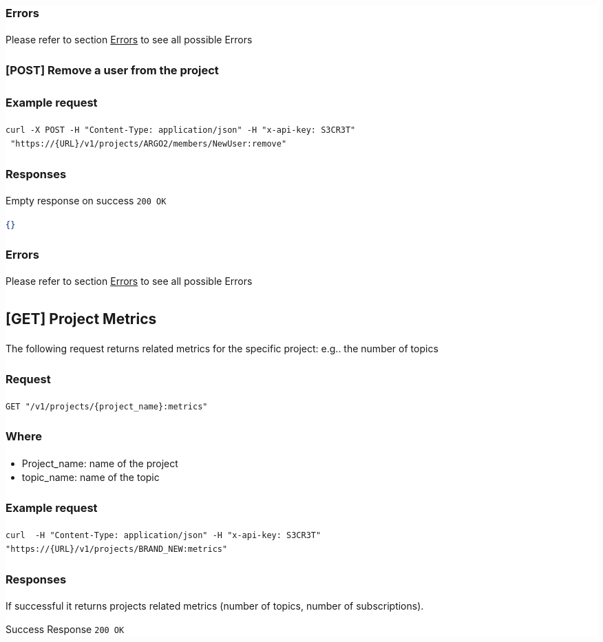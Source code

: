 ### Errors

Please refer to section [Errors](/api_basic/api_errors.md) to see all possible Errors

### [POST] Remove a user from the project

### Example request

```
curl -X POST -H "Content-Type: application/json" -H "x-api-key: S3CR3T"
 "https://{URL}/v1/projects/ARGO2/members/NewUser:remove"
```

### Responses

Empty response on success
`200 OK`

```json
{}
```

### Errors

Please refer to section [Errors](/api_basic/api_errors.md) to see all possible Errors

## [GET] Project Metrics

The following request returns related metrics for the specific project: e.g.. the number of topics

### Request

```
GET "/v1/projects/{project_name}:metrics"
```

### Where

- Project_name: name of the project
- topic_name: name of the topic

### Example request

```
curl  -H "Content-Type: application/json" -H "x-api-key: S3CR3T"
"https://{URL}/v1/projects/BRAND_NEW:metrics"
```

### Responses

If successful it returns projects related metrics (number of topics, number of subscriptions).

Success Response
`200 OK`
